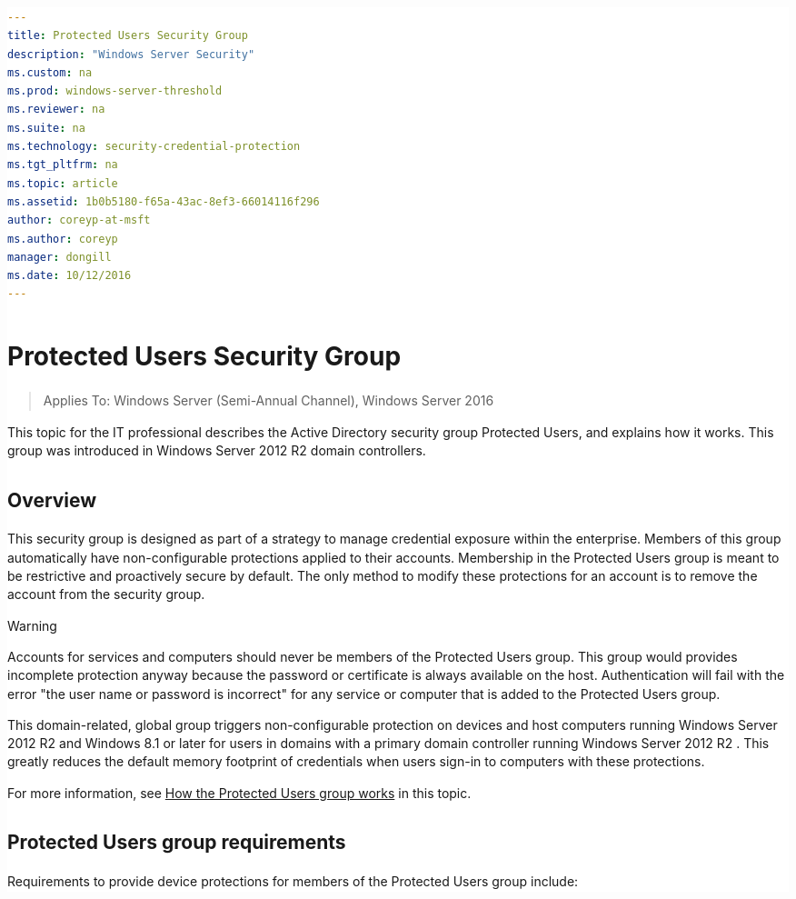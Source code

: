 ```yaml
---
title: Protected Users Security Group
description: "Windows Server Security"
ms.custom: na
ms.prod: windows-server-threshold
ms.reviewer: na
ms.suite: na
ms.technology: security-credential-protection
ms.tgt_pltfrm: na
ms.topic: article
ms.assetid: 1b0b5180-f65a-43ac-8ef3-66014116f296
author: coreyp-at-msft
ms.author: coreyp
manager: dongill
ms.date: 10/12/2016
---
```

# Protected Users Security Group

>Applies To: Windows Server (Semi-Annual Channel), Windows Server 2016

This topic for the IT professional describes the Active Directory security group Protected Users, and explains how it works. This group was introduced in  Windows Server 2012 R2 domain controllers.

## <a name="BKMK_ProtectedUsers"></a>Overview

This security group is designed as part of a strategy to manage credential exposure within the enterprise. Members of this group automatically have non-configurable protections applied to their accounts. Membership in the Protected Users group is meant to be restrictive and proactively secure by default. The only method to modify these protections for an account is to remove the account from the security group.

> [!WARNING]
> Accounts for services and computers should never be members of the Protected Users group. This group would provides incomplete protection anyway because the password or certificate is always available on the host. Authentication will fail with the error \"the user name or password is incorrect\" for any service or computer that is added to the Protected Users group.

This domain-related, global group triggers non-configurable protection on devices and host computers running  Windows Server 2012 R2  and Windows 8.1 or later for users in domains with a primary domain controller running  Windows Server 2012 R2 . This greatly reduces the default memory footprint of credentials when users sign-in to computers with these protections.

For more information, see [How the Protected Users group works](#BKMK_HowItWorks) in this topic.



## <a name="BKMK_Requirements"></a>Protected Users group requirements
Requirements to provide device protections for members of the Protected Users group include:
